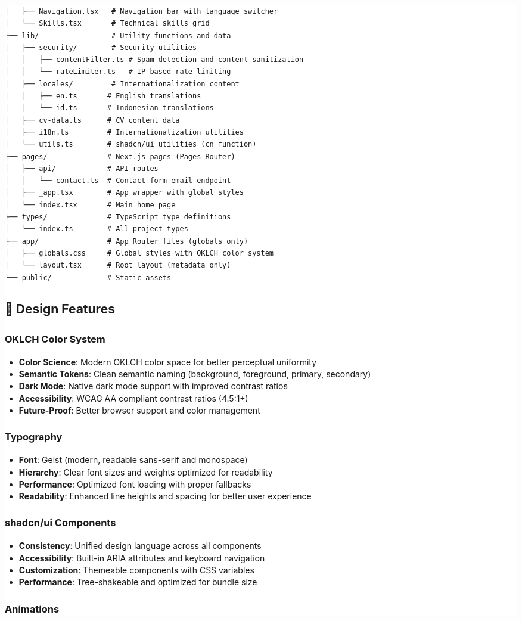 ```
│   ├── Navigation.tsx   # Navigation bar with language switcher
│   └── Skills.tsx       # Technical skills grid
├── lib/                 # Utility functions and data
│   ├── security/        # Security utilities
│   │   ├── contentFilter.ts # Spam detection and content sanitization
│   │   └── rateLimiter.ts   # IP-based rate limiting
│   ├── locales/         # Internationalization content
│   │   ├── en.ts       # English translations
│   │   └── id.ts       # Indonesian translations
│   ├── cv-data.ts      # CV content data
│   ├── i18n.ts         # Internationalization utilities
│   └── utils.ts        # shadcn/ui utilities (cn function)
├── pages/              # Next.js pages (Pages Router)
│   ├── api/            # API routes
│   │   └── contact.ts  # Contact form email endpoint
│   ├── _app.tsx        # App wrapper with global styles
│   └── index.tsx       # Main home page
├── types/              # TypeScript type definitions
│   └── index.ts        # All project types
├── app/                # App Router files (globals only)
│   ├── globals.css     # Global styles with OKLCH color system
│   └── layout.tsx      # Root layout (metadata only)
└── public/             # Static assets
```

## 🎨 Design Features

### OKLCH Color System

- **Color Science**: Modern OKLCH color space for better perceptual uniformity
- **Semantic Tokens**: Clean semantic naming (background, foreground, primary, secondary)
- **Dark Mode**: Native dark mode support with improved contrast ratios
- **Accessibility**: WCAG AA compliant contrast ratios (4.5:1+)
- **Future-Proof**: Better browser support and color management

### Typography

- **Font**: Geist (modern, readable sans-serif and monospace)
- **Hierarchy**: Clear font sizes and weights optimized for readability
- **Performance**: Optimized font loading with proper fallbacks
- **Readability**: Enhanced line heights and spacing for better user experience

### shadcn/ui Components

- **Consistency**: Unified design language across all components
- **Accessibility**: Built-in ARIA attributes and keyboard navigation
- **Customization**: Themeable components with CSS variables
- **Performance**: Tree-shakeable and optimized for bundle size

### Animations

